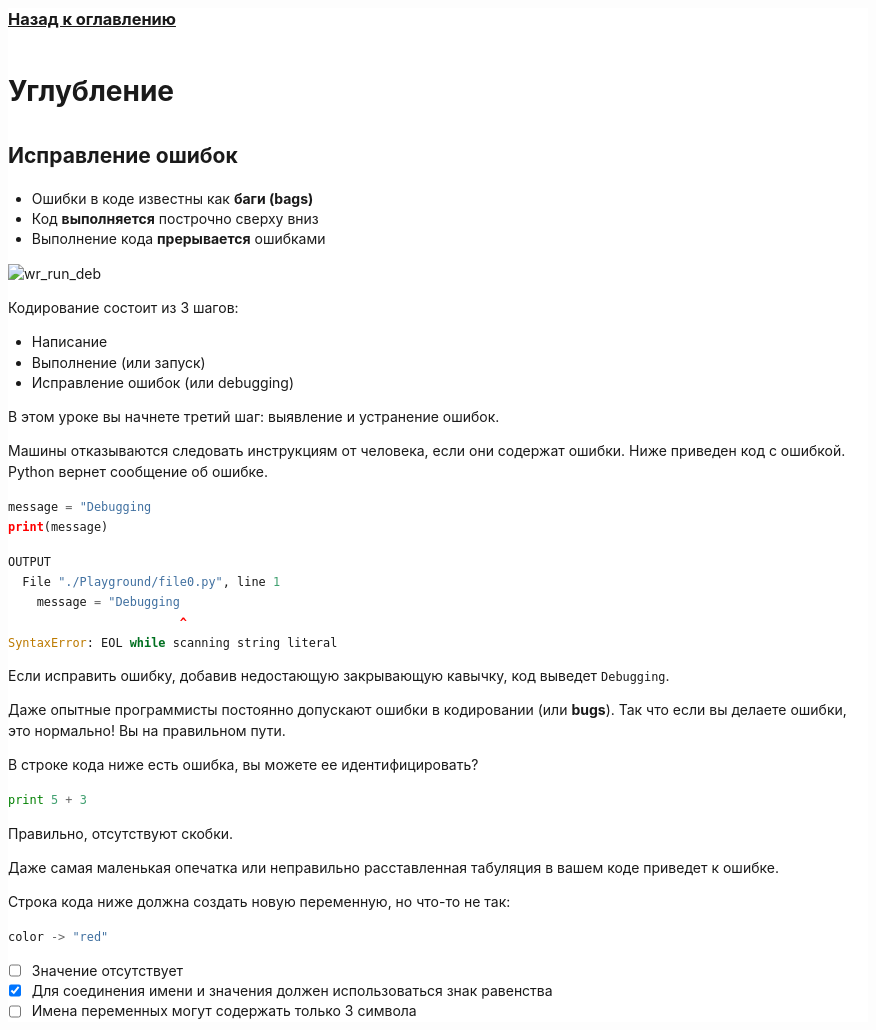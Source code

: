 ### [Назад к оглавлению](#back)


<a id="deeply"></a>
# Углубление


<a id="bag_fixing"></a>
## Исправление ошибок

- Ошибки в коде известны как **баги (bags)**
- Код **выполняется** построчно сверху вниз
- Выполнение кода **прерывается** ошибками

![wr_run_deb](https://lecontent.sololearn.com/material-images/7ed6797d1352483a835775ee342c7da0-frame.png)

Кодирование состоит из 3 шагов:
- Написание
- Выполнение (или запуск)
- Исправление ошибок (или debugging)

В этом уроке вы начнете третий шаг: выявление и устранение ошибок.

Машины отказываются следовать инструкциям от человека, если они содержат ошибки. Ниже приведен код с ошибкой. Python вернет сообщение об ошибке.
```py
message = "Debugging
print(message)
```
```py
OUTPUT
  File "./Playground/file0.py", line 1
    message = "Debugging
                        ^
SyntaxError: EOL while scanning string literal
```

Если исправить ошибку, добавив недостающую закрывающую кавычку, код выведет `Debugging`.

Даже опытные программисты постоянно допускают ошибки в кодировании (или **bugs**). Так что если вы делаете ошибки, это нормально! Вы на правильном пути.

В строке кода ниже есть ошибка, вы можете ее идентифицировать?
```py
print 5 + 3
```
Правильно, отсутствуют скобки.

Даже самая маленькая опечатка или неправильно расставленная табуляция в вашем коде приведет к ошибке.

Строка кода ниже должна создать новую переменную, но что-то не так:
```py
color -> "red"
```
- [ ] Значение отсутствует
- [X] Для соединения имени и значения должен использоваться знак равенства
- [ ] Имена переменных могут содержать только 3 символа
